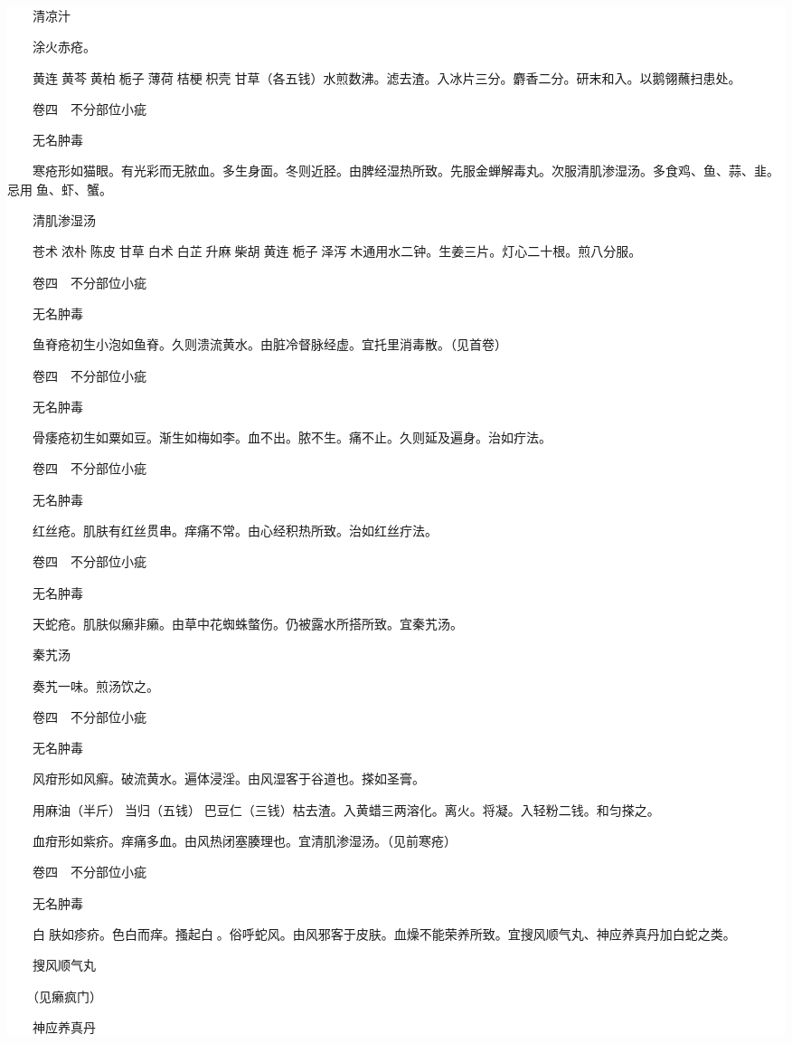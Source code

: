 
　　清凉汁

　　涂火赤疮。

　　黄连 黄芩 黄柏 栀子 薄荷 桔梗 枳壳 甘草（各五钱）水煎数沸。滤去渣。入冰片三分。麝香二分。研末和入。以鹅翎蘸扫患处。

　　卷四　不分部位小疵

　　无名肿毒

　　寒疮形如猫眼。有光彩而无脓血。多生身面。冬则近胫。由脾经湿热所致。先服金蝉解毒丸。次服清肌渗湿汤。多食鸡、鱼、蒜、韭。忌用 鱼、虾、蟹。

　　清肌渗湿汤

　　苍术 浓朴 陈皮 甘草 白术 白芷 升麻 柴胡 黄连 栀子 泽泻 木通用水二钟。生姜三片。灯心二十根。煎八分服。

　　卷四　不分部位小疵

　　无名肿毒

　　鱼脊疮初生小泡如鱼脊。久则溃流黄水。由脏冷督脉经虚。宜托里消毒散。（见首卷）

　　卷四　不分部位小疵

　　无名肿毒

　　骨痿疮初生如粟如豆。渐生如梅如李。血不出。脓不生。痛不止。久则延及遍身。治如疔法。

　　卷四　不分部位小疵

　　无名肿毒

　　红丝疮。肌肤有红丝贯串。痒痛不常。由心经积热所致。治如红丝疔法。

　　卷四　不分部位小疵

　　无名肿毒

　　天蛇疮。肌肤似癞非癞。由草中花蜘蛛螫伤。仍被露水所搭所致。宜秦艽汤。

　　秦艽汤

　　奏艽一味。煎汤饮之。

　　卷四　不分部位小疵

　　无名肿毒

　　风疳形如风癣。破流黄水。遍体浸淫。由风湿客于谷道也。搽如圣膏。

　　用麻油（半斤） 当归（五钱） 巴豆仁（三钱）枯去渣。入黄蜡三两溶化。离火。将凝。入轻粉二钱。和匀搽之。

　　血疳形如紫疥。痒痛多血。由风热闭塞腠理也。宜清肌渗湿汤。（见前寒疮）

　　卷四　不分部位小疵

　　无名肿毒

　　白 肤如疹疥。色白而痒。搔起白 。俗呼蛇风。由风邪客于皮肤。血燥不能荣养所致。宜搜风顺气丸、神应养真丹加白蛇之类。

　　搜风顺气丸

　　（见癞疯门）

　　神应养真丹
